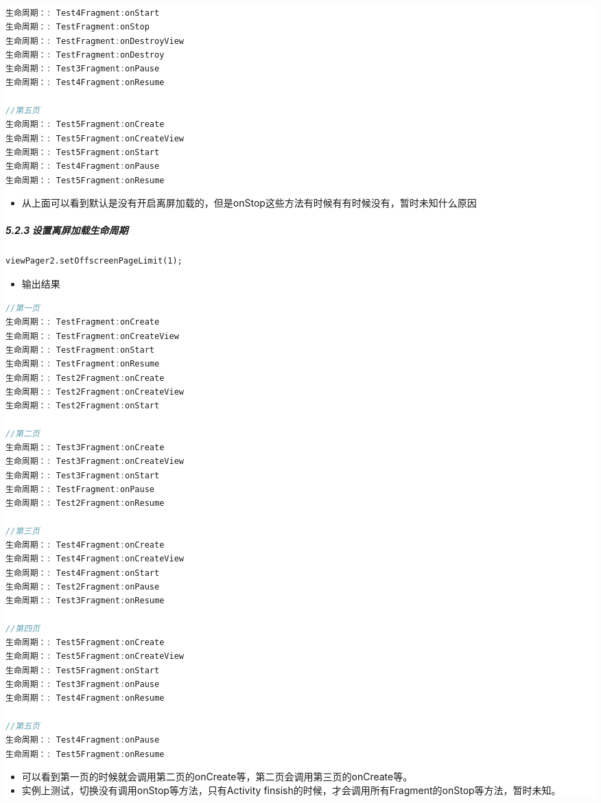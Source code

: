 ```java
生命周期：: Test4Fragment:onStart
生命周期：: TestFragment:onStop
生命周期：: TestFragment:onDestroyView
生命周期：: TestFragment:onDestroy
生命周期：: Test3Fragment:onPause
生命周期：: Test4Fragment:onResume

//第五页
生命周期：: Test5Fragment:onCreate
生命周期：: Test5Fragment:onCreateView
生命周期：: Test5Fragment:onStart
生命周期：: Test4Fragment:onPause
生命周期：: Test5Fragment:onResume
```

* 从上面可以看到默认是没有开启离屏加载的，但是onStop这些方法有时候有有时候没有，暂时未知什么原因

##### 5.2.3 设置离屏加载生命周期

```
viewPager2.setOffscreenPageLimit(1);
```

* 输出结果

```java
//第一页
生命周期：: TestFragment:onCreate
生命周期：: TestFragment:onCreateView
生命周期：: TestFragment:onStart
生命周期：: TestFragment:onResume
生命周期：: Test2Fragment:onCreate
生命周期：: Test2Fragment:onCreateView
生命周期：: Test2Fragment:onStart
    
//第二页
生命周期：: Test3Fragment:onCreate
生命周期：: Test3Fragment:onCreateView
生命周期：: Test3Fragment:onStart
生命周期：: TestFragment:onPause
生命周期：: Test2Fragment:onResume

//第三页
生命周期：: Test4Fragment:onCreate
生命周期：: Test4Fragment:onCreateView
生命周期：: Test4Fragment:onStart
生命周期：: Test2Fragment:onPause
生命周期：: Test3Fragment:onResume
    
//第四页
生命周期：: Test5Fragment:onCreate
生命周期：: Test5Fragment:onCreateView
生命周期：: Test5Fragment:onStart
生命周期：: Test3Fragment:onPause
生命周期：: Test4Fragment:onResume
    
//第五页
生命周期：: Test4Fragment:onPause
生命周期：: Test5Fragment:onResume
```

* 可以看到第一页的时候就会调用第二页的onCreate等，第二页会调用第三页的onCreate等。
* 实例上测试，切换没有调用onStop等方法，只有Activity finsish的时候，才会调用所有Fragment的onStop等方法，暂时未知。



